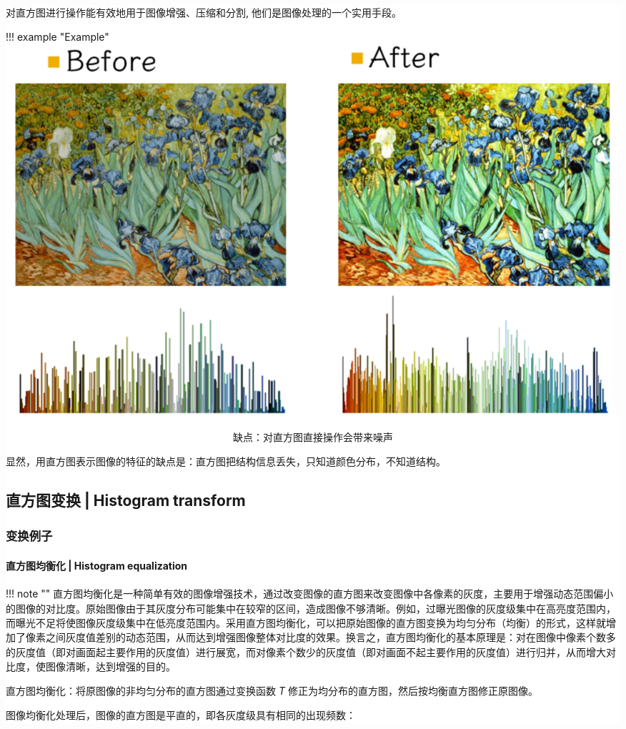 对直方图进行操作能有效地用于图像增强、压缩和分割, 他们是图像处理的一个实用手段。

!!! example "Example"
    ![](./images/ch3/image-7.png)
    <center>缺点：对直方图直接操作会带来噪声</center>

显然，用直方图表示图像的特征的缺点是：直方图把结构信息丢失，只知道颜色分布，不知道结构。  

## 直方图变换 | Histogram transform

### 变换例子

#### 直方图均衡化 | Histogram equalization

!!! note ""
    直方图均衡化是一种简单有效的图像增强技术，通过改变图像的直方图来改变图像中各像素的灰度，主要用于增强动态范围偏小的图像的对比度。原始图像由于其灰度分布可能集中在较窄的区间，造成图像不够清晰。例如，过曝光图像的灰度级集中在高亮度范围内，而曝光不足将使图像灰度级集中在低亮度范围内。采用直方图均衡化，可以把原始图像的直方图变换为均匀分布（均衡）的形式，这样就增加了像素之间灰度值差别的动态范围，从而达到增强图像整体对比度的效果。换言之，直方图均衡化的基本原理是：对在图像中像素个数多的灰度值（即对画面起主要作用的灰度值）进行展宽，而对像素个数少的灰度值（即对画面不起主要作用的灰度值）进行归并，从而增大对比度，使图像清晰，达到增强的目的。

直方图均衡化：将原图像的非均匀分布的直方图通过变换函数 $T$ 修正为均分布的直方图，然后按均衡直方图修正原图像。

图像均衡化处理后，图像的直方图是平直的，即各灰度级具有相同的出现频数：
